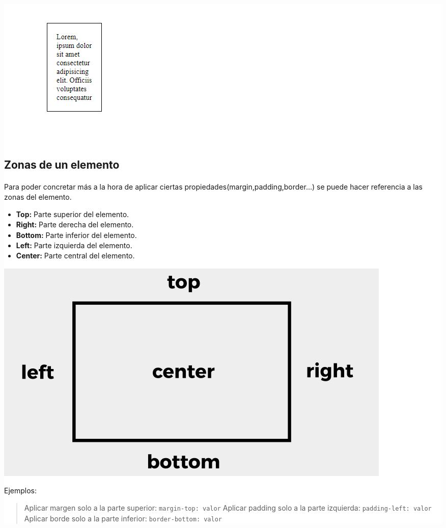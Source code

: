 ![intrínseco](./img/intrinsico.png)

## Zonas de un elemento

Para poder concretar más a la hora de aplicar ciertas propiedades(margin,padding,border...) se puede hacer referencia a las zonas del elemento.

- **Top:** Parte superior del elemento.
- **Right:** Parte derecha del elemento.
- **Bottom:** Parte inferior del elemento.
- **Left:** Parte izquierda del elemento.
- **Center:** Parte central del elemento.

![Zonas de un elemento](./img/zonas-elemento.png)

Ejemplos:

> Aplicar margen solo a la parte superior: `margin-top: valor`
> Aplicar padding solo a la parte izquierda: `padding-left: valor`
> Aplicar borde solo a la parte inferior: `border-bottom: valor`

